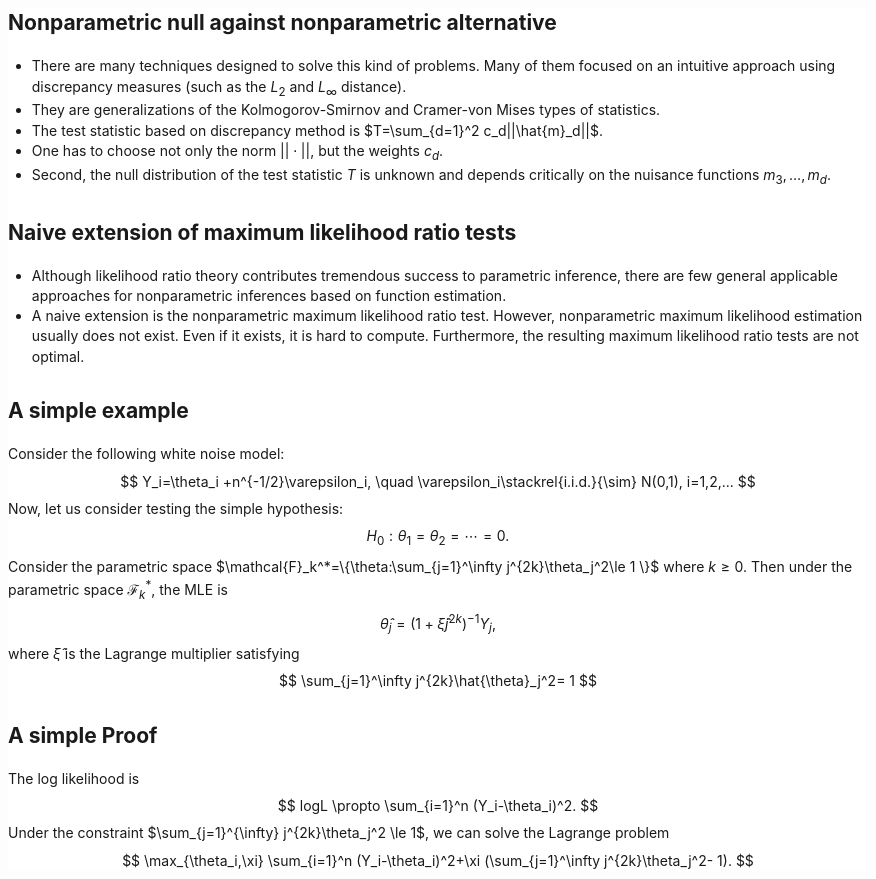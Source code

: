 ## Nonparametric null against nonparametric alternative

* There are many techniques designed to solve this kind of problems. Many of them focused on an intuitive approach using discrepancy measures (such as the $L_2$ and $L_{\infty}$ distance).
* They are generalizations of the Kolmogorov-Smirnov and Cramer-von Mises types of statistics.
* The test statistic based on discrepancy method is $T=\sum_{d=1}^2 c_d||\hat{m}_d||$.
* One has to choose not only the norm $||\cdot||$, but the weights $c_d$.
* Second, the null distribution of the test statistic $T$ is unknown and depends critically on the nuisance functions $m_3,\dots,m_d.$



## Naive extension of maximum likelihood ratio tests

* Although likelihood ratio theory contributes tremendous success to parametric inference, there are few general applicable approaches for nonparametric inferences based on function estimation.
* A naive extension is the nonparametric maximum likelihood ratio test. However, nonparametric maximum likelihood estimation usually does not exist. Even if it exists, it is hard to compute. Furthermore, the resulting maximum likelihood ratio tests are not optimal.



## A simple example

Consider the following white noise model:
$$
Y_i=\theta_i +n^{-1/2}\varepsilon_i, \quad \varepsilon_i\stackrel{i.i.d.}{\sim} N(0,1), i=1,2,...
$$
Now, let us consider testing the simple hypothesis:
$$
H_0: \theta_1=\theta_2=\cdots=0.
$$
Consider the parametric space $\mathcal{F}_k^*=\{\theta:\sum_{j=1}^\infty j^{2k}\theta_j^2\le 1 \}$ where $k\ge 0$. Then under the parametric space $\mathcal{F}_k^*$, the MLE is
$$
\hat{\theta}_j=(1+\hat{\xi}j^{2k})^{-1}Y_j,
$$
where $\hat{\xi}$ is the Lagrange multiplier satisfying
$$
\sum_{j=1}^\infty j^{2k}\hat{\theta}_j^2= 1
$$

## A simple Proof

The log likelihood is
$$
logL \propto \sum_{i=1}^n (Y_i-\theta_i)^2.
$$
Under the constraint $\sum_{j=1}^{\infty} j^{2k}\theta_j^2 \le 1$, we can solve the Lagrange problem
$$
\max_{\theta_i,\xi} \sum_{i=1}^n (Y_i-\theta_i)^2+\xi (\sum_{j=1}^\infty j^{2k}\theta_j^2- 1).
$$
